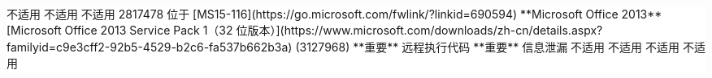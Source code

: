</td>
<td style="border:1px solid black;">
不适用

</td>
<td style="border:1px solid black;">
不适用

</td>
<td style="border:1px solid black;">
不适用

</td>
<td style="border:1px solid black;">
2817478 位于 [MS15-116](https://go.microsoft.com/fwlink/?linkid=690594)

</td>
</tr>
<tr>
<td style="border:1px solid black;" colspan="9">
**Microsoft Office 2013**

</td>
</tr>
<tr>
<td style="border:1px solid black;">
[Microsoft Office 2013 Service Pack 1（32 位版本）](https://www.microsoft.com/downloads/zh-cn/details.aspx?familyid=c9e3cff2-92b5-4529-b2c6-fa537b662b3a)  
(3127968)

</td>
<td style="border:1px solid black;">
**重要**  
远程执行代码

</td>
<td style="border:1px solid black;">
**重要**  
信息泄漏

</td>
<td style="border:1px solid black;">
不适用

</td>
<td style="border:1px solid black;">
不适用

</td>
<td style="border:1px solid black;">
不适用

</td>
<td style="border:1px solid black;">
不适用
